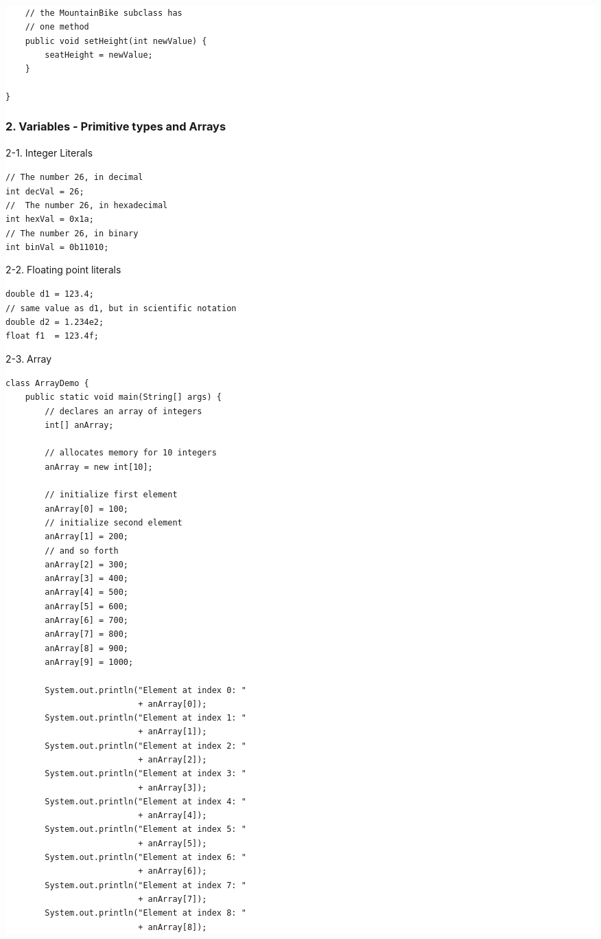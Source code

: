         // the MountainBike subclass has
        // one method
        public void setHeight(int newValue) {
            seatHeight = newValue;
        }   
    
    }

### 2. Variables - Primitive types and Arrays

2-1. Integer Literals 

    // The number 26, in decimal
    int decVal = 26;
    //  The number 26, in hexadecimal
    int hexVal = 0x1a;
    // The number 26, in binary
    int binVal = 0b11010;

2-2. Floating point literals 

    double d1 = 123.4;
    // same value as d1, but in scientific notation
    double d2 = 1.234e2;
    float f1  = 123.4f;

2-3. Array

    class ArrayDemo {
        public static void main(String[] args) {
            // declares an array of integers
            int[] anArray;
    
            // allocates memory for 10 integers
            anArray = new int[10];
               
            // initialize first element
            anArray[0] = 100;
            // initialize second element
            anArray[1] = 200;
            // and so forth
            anArray[2] = 300;
            anArray[3] = 400;
            anArray[4] = 500;
            anArray[5] = 600;
            anArray[6] = 700;
            anArray[7] = 800;
            anArray[8] = 900;
            anArray[9] = 1000;
    
            System.out.println("Element at index 0: "
                               + anArray[0]);
            System.out.println("Element at index 1: "
                               + anArray[1]);
            System.out.println("Element at index 2: "
                               + anArray[2]);
            System.out.println("Element at index 3: "
                               + anArray[3]);
            System.out.println("Element at index 4: "
                               + anArray[4]);
            System.out.println("Element at index 5: "
                               + anArray[5]);
            System.out.println("Element at index 6: "
                               + anArray[6]);
            System.out.println("Element at index 7: "
                               + anArray[7]);
            System.out.println("Element at index 8: "
                               + anArray[8]);